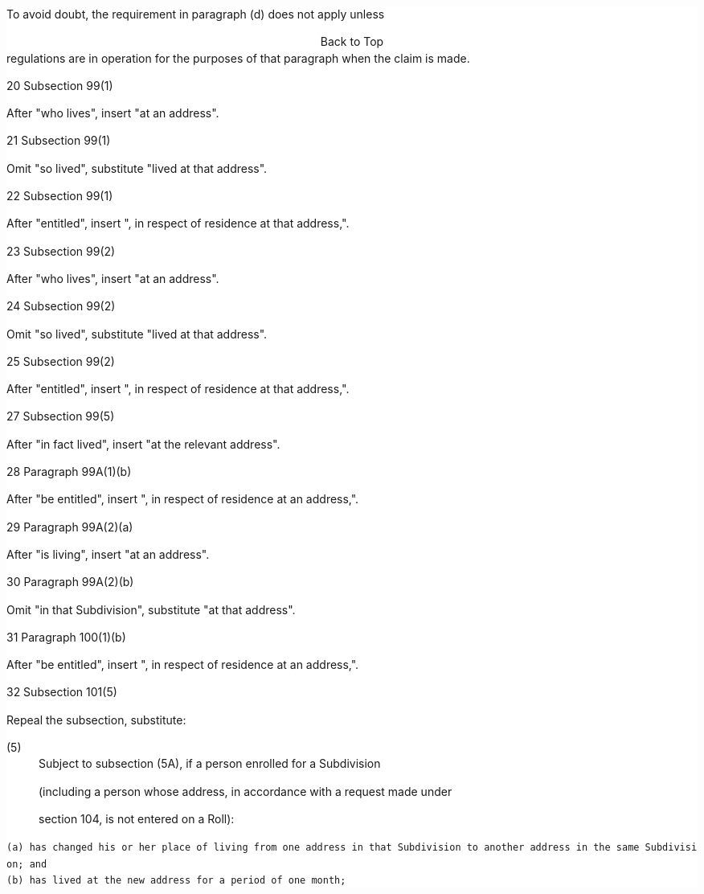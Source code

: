 To avoid doubt, the requirement in paragraph&#160;(d) does not apply unless 
<center>Back to Top</center>
 regulations are in operation for the purposes of that paragraph when the claim is made.

20  Subsection 99(1)

After "who lives", insert "at an address".

21  Subsection 99(1)

Omit "so lived", substitute "lived at that address".

22  Subsection 99(1)

After "entitled", insert ", in respect of residence at that address,".

23  Subsection 99(2)

After "who lives", insert "at an address".

24  Subsection 99(2)

Omit "so lived", substitute "lived at that address".

25  Subsection 99(2)

After "entitled", insert ", in respect of residence at that address,".

27  Subsection 99(5)

After "in fact lived", insert "at the relevant address".

28  Paragraph 99A(1)(b)

After "be entitled", insert ", in respect of residence at an address,".

29  Paragraph 99A(2)(a)

After "is living", insert "at an address".

30  Paragraph 99A(2)(b)

Omit "in that Subdivision", substitute "at that address".

31  Paragraph 100(1)(b)

After "be entitled", insert ", in respect of residence at an address,".

32  Subsection 101(5)

Repeal the subsection, substitute:

<dl compact=""><dl compact="">

<dt>(5)</dt><dd>Subject to subsection&#160;(5A), if a person enrolled for a Subdivision

(including a person whose address, in accordance with a request made under

section&#160;104, is not entered on a Roll):

</dd> </dl></dl>

	(a)	has changed his or her place of living from one address in that Subdivision to another address in the same Subdivision; and
 	(b)	has lived at the new address for a period of one month;
